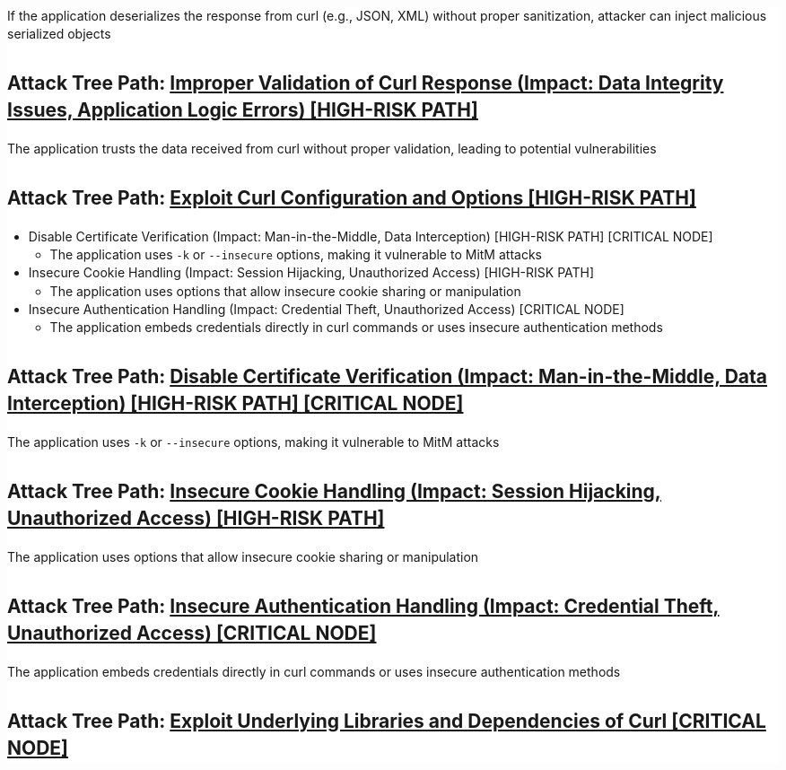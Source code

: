 If the application deserializes the response from curl (e.g., JSON, XML) without proper sanitization, attacker can inject malicious serialized objects

## Attack Tree Path: [Improper Validation of Curl Response (Impact: Data Integrity Issues, Application Logic Errors) [HIGH-RISK PATH]](./attack_tree_paths/improper_validation_of_curl_response_(impact_data_integrity_issues,_application_logic_errors)_[high-risk_path].md)

The application trusts the data received from curl without proper validation, leading to potential vulnerabilities

## Attack Tree Path: [Exploit Curl Configuration and Options [HIGH-RISK PATH]](./attack_tree_paths/exploit_curl_configuration_and_options_[high-risk_path].md)

* Disable Certificate Verification (Impact: Man-in-the-Middle, Data Interception) [HIGH-RISK PATH] [CRITICAL NODE]
    * The application uses `-k` or `--insecure` options, making it vulnerable to MitM attacks
* Insecure Cookie Handling (Impact: Session Hijacking, Unauthorized Access) [HIGH-RISK PATH]
    * The application uses options that allow insecure cookie sharing or manipulation
* Insecure Authentication Handling (Impact: Credential Theft, Unauthorized Access) [CRITICAL NODE]
    * The application embeds credentials directly in curl commands or uses insecure authentication methods

## Attack Tree Path: [Disable Certificate Verification (Impact: Man-in-the-Middle, Data Interception) [HIGH-RISK PATH] [CRITICAL NODE]](./attack_tree_paths/disable_certificate_verification_(impact_man-in-the-middle,_data_interception)_[high-risk_path]_[critical_node].md)

The application uses `-k` or `--insecure` options, making it vulnerable to MitM attacks

## Attack Tree Path: [Insecure Cookie Handling (Impact: Session Hijacking, Unauthorized Access) [HIGH-RISK PATH]](./attack_tree_paths/insecure_cookie_handling_(impact_session_hijacking,_unauthorized_access)_[high-risk_path].md)

The application uses options that allow insecure cookie sharing or manipulation

## Attack Tree Path: [Insecure Authentication Handling (Impact: Credential Theft, Unauthorized Access) [CRITICAL NODE]](./attack_tree_paths/insecure_authentication_handling_(impact_credential_theft,_unauthorized_access)_[critical_node].md)

The application embeds credentials directly in curl commands or uses insecure authentication methods

## Attack Tree Path: [Exploit Underlying Libraries and Dependencies of Curl [CRITICAL NODE]](./attack_tree_paths/exploit_underlying_libraries_and_dependencies_of_curl_[critical_node].md)
